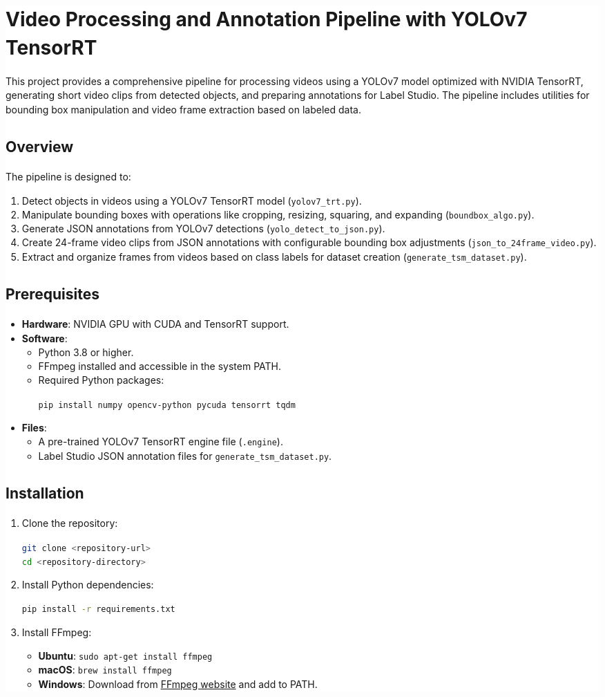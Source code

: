# Video Processing and Annotation Pipeline with YOLOv7 TensorRT

This project provides a comprehensive pipeline for processing videos using a YOLOv7 model optimized with NVIDIA TensorRT, generating short video clips from detected objects, and preparing annotations for Label Studio. The pipeline includes utilities for bounding box manipulation and video frame extraction based on labeled data.

## Overview

The pipeline is designed to:
1. Detect objects in videos using a YOLOv7 TensorRT model (`yolov7_trt.py`).
2. Manipulate bounding boxes with operations like cropping, resizing, squaring, and expanding (`boundbox_algo.py`).
3. Generate JSON annotations from YOLOv7 detections (`yolo_detect_to_json.py`).
4. Create 24-frame video clips from JSON annotations with configurable bounding box adjustments (`json_to_24frame_video.py`).
5. Extract and organize frames from videos based on class labels for dataset creation (`generate_tsm_dataset.py`).

## Prerequisites

- **Hardware**: NVIDIA GPU with CUDA and TensorRT support.
- **Software**:
  - Python 3.8 or higher.
  - FFmpeg installed and accessible in the system PATH.
  - Required Python packages:
    ```bash
    pip install numpy opencv-python pycuda tensorrt tqdm
    ```
- **Files**:
  - A pre-trained YOLOv7 TensorRT engine file (`.engine`).
  - Label Studio JSON annotation files for `generate_tsm_dataset.py`.

## Installation

1. Clone the repository:
   ```bash
   git clone <repository-url>
   cd <repository-directory>
   ```

2. Install Python dependencies:
   ```bash
   pip install -r requirements.txt
   ```

3. Install FFmpeg:
   - **Ubuntu**: `sudo apt-get install ffmpeg`
   - **macOS**: `brew install ffmpeg`
   - **Windows**: Download from [FFmpeg website](https://ffmpeg.org/download.html) and add to PATH.
